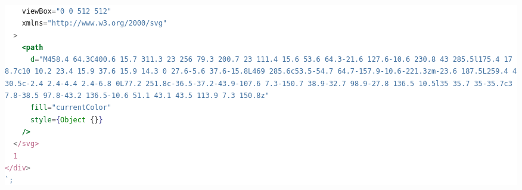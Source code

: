 ```jsx
    viewBox="0 0 512 512"
    xmlns="http://www.w3.org/2000/svg"
  >
    <path
      d="M458.4 64.3C400.6 15.7 311.3 23 256 79.3 200.7 23 111.4 15.6 53.6 64.3-21.6 127.6-10.6 230.8 43 285.5l175.4 178.7c10 10.2 23.4 15.9 37.6 15.9 14.3 0 27.6-5.6 37.6-15.8L469 285.6c53.5-54.7 64.7-157.9-10.6-221.3zm-23.6 187.5L259.4 430.5c-2.4 2.4-4.4 2.4-6.8 0L77.2 251.8c-36.5-37.2-43.9-107.6 7.3-150.7 38.9-32.7 98.9-27.8 136.5 10.5l35 35.7 35-35.7c37.8-38.5 97.8-43.2 136.5-10.6 51.1 43.1 43.5 113.9 7.3 150.8z"
      fill="currentColor"
      style={Object {}}
    />
  </svg>
  1
</div>
`;
```

